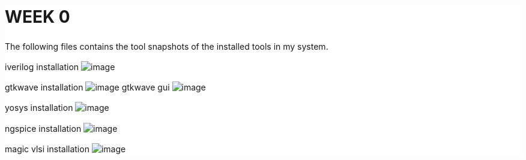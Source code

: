 # WEEK 0
The following files contains the tool snapshots of the installed tools in my system.


iverilog installation
<img width="1748" height="484" alt="image" src="https://github.com/user-attachments/assets/b80fdc31-a1c1-4c6c-8ff7-7bb85b5a661f" />

gtkwave installation
<img width="1483" height="244" alt="image" src="https://github.com/user-attachments/assets/86c54790-8205-4173-8c8f-c184636453d0" />
gtkwave gui
<img width="2020" height="1263" alt="image" src="https://github.com/user-attachments/assets/3f81f690-264c-41a0-b9cc-8680ccdb0689" />

yosys installation
<img width="1570" height="436" alt="image" src="https://github.com/user-attachments/assets/9d14c618-6aa9-4d68-9e86-ad6e014777c8" />

ngspice installation
<img width="1618" height="489" alt="image" src="https://github.com/user-attachments/assets/b13777ec-34ba-4384-9a9a-ed142aac3b33" />

magic vlsi installation
<img width="2199" height="1419" alt="image" src="https://github.com/user-attachments/assets/66b169e0-5806-4a1d-8b80-b8e90e3b5d3f" />
